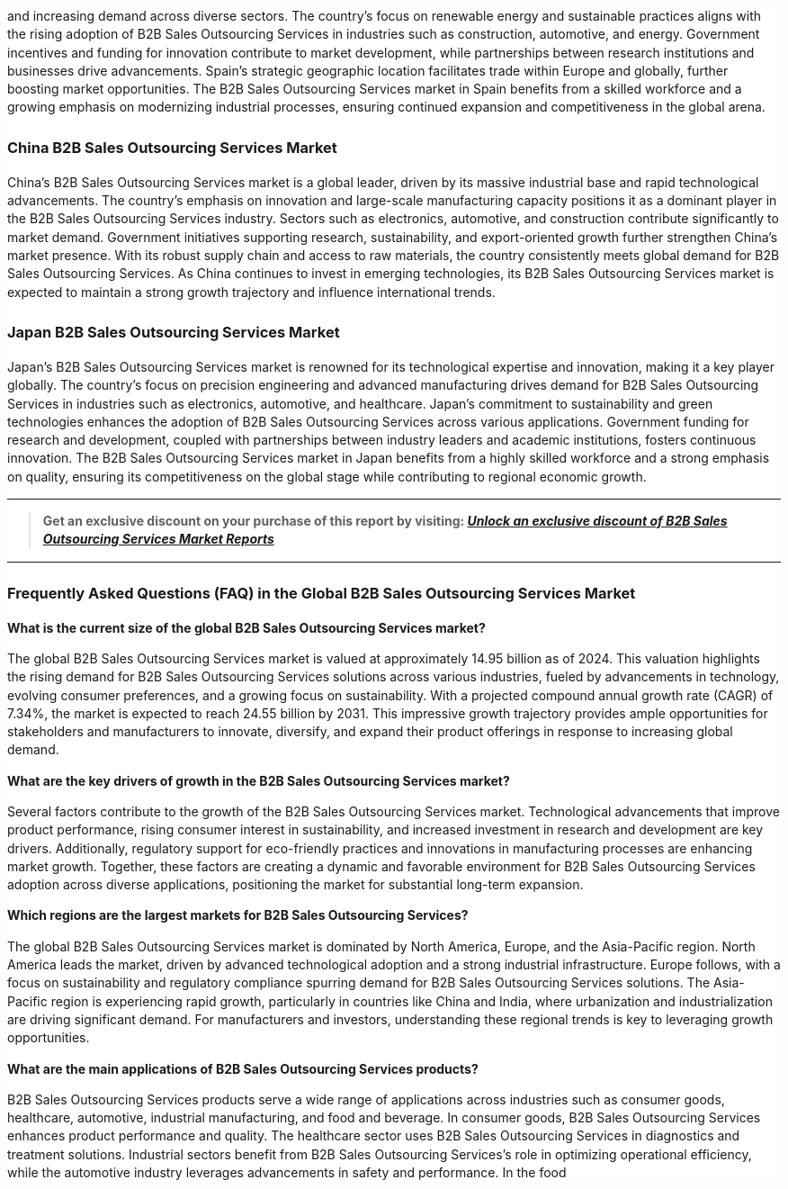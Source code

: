 and increasing demand across diverse sectors. The country&rsquo;s focus on renewable energy and sustainable practices aligns with the rising adoption of B2B Sales Outsourcing Services in industries such as construction, automotive, and energy. Government incentives and funding for innovation contribute to market development, while partnerships between research institutions and businesses drive advancements. Spain&rsquo;s strategic geographic location facilitates trade within Europe and globally, further boosting market opportunities. The B2B Sales Outsourcing Services market in Spain benefits from a skilled workforce and a growing emphasis on modernizing industrial processes, ensuring continued expansion and competitiveness in the global arena.</p><h3>China B2B Sales Outsourcing Services Market</h3><p>China&rsquo;s B2B Sales Outsourcing Services market is a global leader, driven by its massive industrial base and rapid technological advancements. The country&rsquo;s emphasis on innovation and large-scale manufacturing capacity positions it as a dominant player in the B2B Sales Outsourcing Services industry. Sectors such as electronics, automotive, and construction contribute significantly to market demand. Government initiatives supporting research, sustainability, and export-oriented growth further strengthen China&rsquo;s market presence. With its robust supply chain and access to raw materials, the country consistently meets global demand for B2B Sales Outsourcing Services. As China continues to invest in emerging technologies, its B2B Sales Outsourcing Services market is expected to maintain a strong growth trajectory and influence international trends.</p><h3>Japan B2B Sales Outsourcing Services Market</h3><p>Japan&rsquo;s B2B Sales Outsourcing Services market is renowned for its technological expertise and innovation, making it a key player globally. The country&rsquo;s focus on precision engineering and advanced manufacturing drives demand for B2B Sales Outsourcing Services in industries such as electronics, automotive, and healthcare. Japan&rsquo;s commitment to sustainability and green technologies enhances the adoption of B2B Sales Outsourcing Services across various applications. Government funding for research and development, coupled with partnerships between industry leaders and academic institutions, fosters continuous innovation. The B2B Sales Outsourcing Services market in Japan benefits from a highly skilled workforce and a strong emphasis on quality, ensuring its competitiveness on the global stage while contributing to regional economic growth.</p><hr /><blockquote><p><strong>Get an exclusive discount on your purchase of this report by visiting: <em><a href="://marketresearchpulse.com/ask-for-discount/74657?utm_source=Github&amp;utm_medium=091">Unlock an exclusive discount of B2B Sales Outsourcing Services Market Reports</a></em>&nbsp;</strong></p></blockquote><hr /><h3>Frequently Asked Questions (FAQ) in the Global B2B Sales Outsourcing Services Market</h3><p><strong>What is the current size of the global B2B Sales Outsourcing Services market?</strong></p><p>The global B2B Sales Outsourcing Services market is valued at approximately 14.95 billion as of 2024. This valuation highlights the rising demand for B2B Sales Outsourcing Services solutions across various industries, fueled by advancements in technology, evolving consumer preferences, and a growing focus on sustainability. With a projected compound annual growth rate (CAGR) of 7.34%, the market is expected to reach 24.55 billion by 2031. This impressive growth trajectory provides ample opportunities for stakeholders and manufacturers to innovate, diversify, and expand their product offerings in response to increasing global demand.</p><p><strong>What are the key drivers of growth in the B2B Sales Outsourcing Services market?</strong></p><p>Several factors contribute to the growth of the B2B Sales Outsourcing Services market. Technological advancements that improve product performance, rising consumer interest in sustainability, and increased investment in research and development are key drivers. Additionally, regulatory support for eco-friendly practices and innovations in manufacturing processes are enhancing market growth. Together, these factors are creating a dynamic and favorable environment for B2B Sales Outsourcing Services adoption across diverse applications, positioning the market for substantial long-term expansion.</p><p><strong>Which regions are the largest markets for B2B Sales Outsourcing Services?</strong></p><p>The global B2B Sales Outsourcing Services market is dominated by North America, Europe, and the Asia-Pacific region. North America leads the market, driven by advanced technological adoption and a strong industrial infrastructure. Europe follows, with a focus on sustainability and regulatory compliance spurring demand for B2B Sales Outsourcing Services solutions. The Asia-Pacific region is experiencing rapid growth, particularly in countries like China and India, where urbanization and industrialization are driving significant demand. For manufacturers and investors, understanding these regional trends is key to leveraging growth opportunities.</p><p><strong>What are the main applications of B2B Sales Outsourcing Services products?</strong></p><p>B2B Sales Outsourcing Services products serve a wide range of applications across industries such as consumer goods, healthcare, automotive, industrial manufacturing, and food and beverage. In consumer goods, B2B Sales Outsourcing Services enhances product performance and quality. The healthcare sector uses B2B Sales Outsourcing Services in diagnostics and treatment solutions. Industrial sectors benefit from B2B Sales Outsourcing Services&rsquo;s role in optimizing operational efficiency, while the automotive industry leverages advancements in safety and performance. In the food